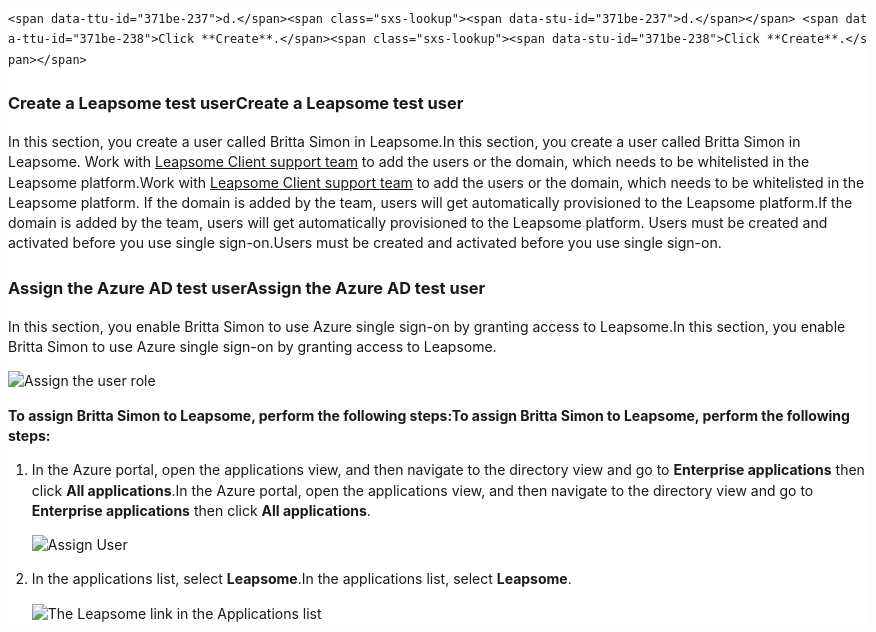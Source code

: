     <span data-ttu-id="371be-237">d.</span><span class="sxs-lookup"><span data-stu-id="371be-237">d.</span></span> <span data-ttu-id="371be-238">Click **Create**.</span><span class="sxs-lookup"><span data-stu-id="371be-238">Click **Create**.</span></span>
 
### <a name="create-a-leapsome-test-user"></a><span data-ttu-id="371be-239">Create a Leapsome test user</span><span class="sxs-lookup"><span data-stu-id="371be-239">Create a Leapsome test user</span></span>

<span data-ttu-id="371be-240">In this section, you create a user called Britta Simon in Leapsome.</span><span class="sxs-lookup"><span data-stu-id="371be-240">In this section, you create a user called Britta Simon in Leapsome.</span></span> <span data-ttu-id="371be-241">Work with [Leapsome Client support team](mailto:support@leapsome.com) to add the users or the domain, which needs to be whitelisted in the Leapsome platform.</span><span class="sxs-lookup"><span data-stu-id="371be-241">Work with [Leapsome Client support team](mailto:support@leapsome.com) to add the users or the domain, which needs to be whitelisted in the Leapsome platform.</span></span> <span data-ttu-id="371be-242">If the domain is added by the team, users will get automatically provisioned to the Leapsome platform.</span><span class="sxs-lookup"><span data-stu-id="371be-242">If the domain is added by the team, users will get automatically provisioned to the Leapsome platform.</span></span> <span data-ttu-id="371be-243">Users must be created and activated before you use single sign-on.</span><span class="sxs-lookup"><span data-stu-id="371be-243">Users must be created and activated before you use single sign-on.</span></span> 

### <a name="assign-the-azure-ad-test-user"></a><span data-ttu-id="371be-244">Assign the Azure AD test user</span><span class="sxs-lookup"><span data-stu-id="371be-244">Assign the Azure AD test user</span></span>

<span data-ttu-id="371be-245">In this section, you enable Britta Simon to use Azure single sign-on by granting access to Leapsome.</span><span class="sxs-lookup"><span data-stu-id="371be-245">In this section, you enable Britta Simon to use Azure single sign-on by granting access to Leapsome.</span></span>

![Assign the user role][200] 

<span data-ttu-id="371be-247">**To assign Britta Simon to Leapsome, perform the following steps:**</span><span class="sxs-lookup"><span data-stu-id="371be-247">**To assign Britta Simon to Leapsome, perform the following steps:**</span></span>

1. <span data-ttu-id="371be-248">In the Azure portal, open the applications view, and then navigate to the directory view and go to **Enterprise applications** then click **All applications**.</span><span class="sxs-lookup"><span data-stu-id="371be-248">In the Azure portal, open the applications view, and then navigate to the directory view and go to **Enterprise applications** then click **All applications**.</span></span>

    ![Assign User][201] 

1. <span data-ttu-id="371be-250">In the applications list, select **Leapsome**.</span><span class="sxs-lookup"><span data-stu-id="371be-250">In the applications list, select **Leapsome**.</span></span>

    ![The Leapsome link in the Applications list](./media/leapsome-tutorial/tutorial_leapsome_app.png)  


[1]: ./media/leapsome-tutorial/tutorial_general_01.png
[2]: ./media/leapsome-tutorial/tutorial_general_02.png
[3]: ./media/leapsome-tutorial/tutorial_general_03.png
[4]: ./media/leapsome-tutorial/tutorial_general_04.png
[100]: ./media/leapsome-tutorial/tutorial_general_100.png
[200]: ./media/leapsome-tutorial/tutorial_general_200.png
[201]: ./media/leapsome-tutorial/tutorial_general_201.png
[202]: ./media/leapsome-tutorial/tutorial_general_202.png
[203]: ./media/leapsome-tutorial/tutorial_general_203.png